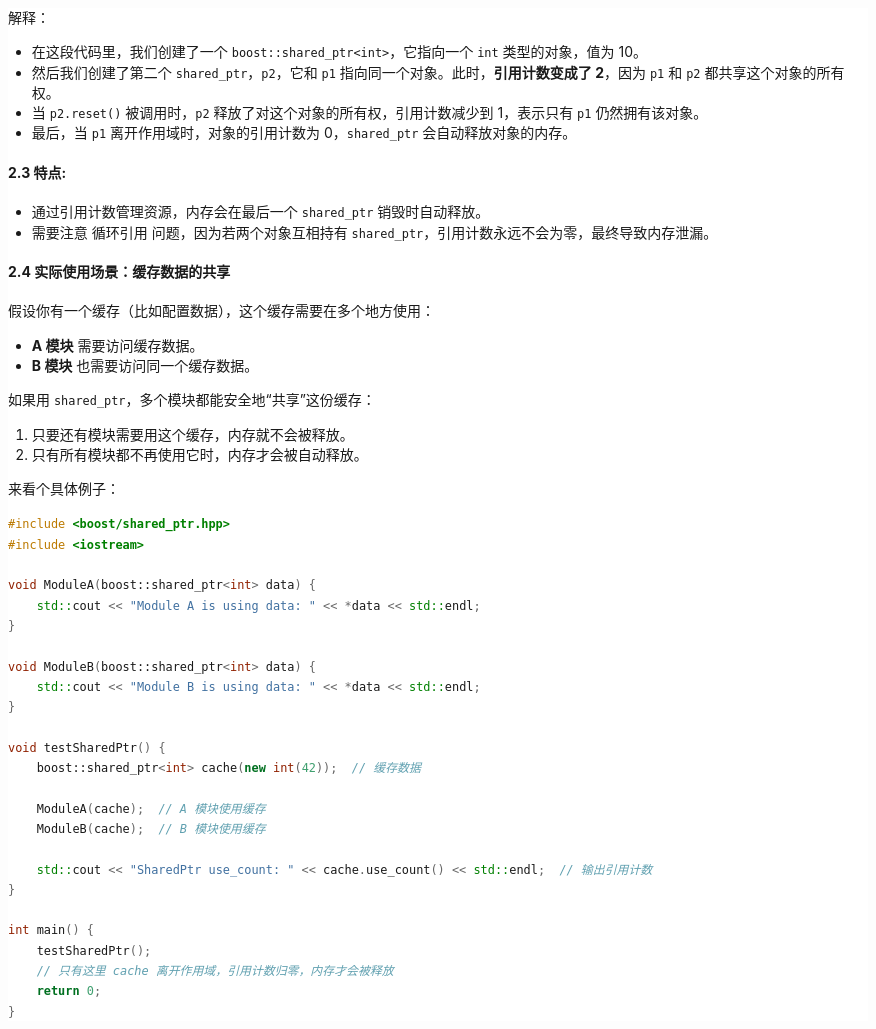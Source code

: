 ```c++
```

解释：

+ 在这段代码里，我们创建了一个 `boost::shared_ptr<int>`，它指向一个 `int` 类型的对象，值为 10。
+ 然后我们创建了第二个 `shared_ptr`，`p2`，它和 `p1` 指向同一个对象。此时，**引用计数变成了 2**，因为 `p1` 和 `p2` 都共享这个对象的所有权。
+ 当 `p2.reset()` 被调用时，`p2` 释放了对这个对象的所有权，引用计数减少到 1，表示只有 `p1` 仍然拥有该对象。
+ 最后，当 `p1` 离开作用域时，对象的引用计数为 0，`shared_ptr` 会自动释放对象的内存。



#### 2.3 特点:
+ 通过引用计数管理资源，内存会在最后一个 `shared_ptr` 销毁时自动释放。
+ 需要注意 循环引用 问题，因为若两个对象互相持有 `shared_ptr`，引用计数永远不会为零，最终导致内存泄漏。  

#### 2.4 实际使用场景：缓存数据的共享
假设你有一个缓存（比如配置数据），这个缓存需要在多个地方使用：

+ **A 模块** 需要访问缓存数据。
+ **B 模块** 也需要访问同一个缓存数据。

如果用 `shared_ptr`，多个模块都能安全地“共享”这份缓存：

1. 只要还有模块需要用这个缓存，内存就不会被释放。
2. 只有所有模块都不再使用它时，内存才会被自动释放。

来看个具体例子：

```c++
#include <boost/shared_ptr.hpp>
#include <iostream>

void ModuleA(boost::shared_ptr<int> data) {
    std::cout << "Module A is using data: " << *data << std::endl;
}

void ModuleB(boost::shared_ptr<int> data) {
    std::cout << "Module B is using data: " << *data << std::endl;
}

void testSharedPtr() {
    boost::shared_ptr<int> cache(new int(42));  // 缓存数据

    ModuleA(cache);  // A 模块使用缓存
    ModuleB(cache);  // B 模块使用缓存

    std::cout << "SharedPtr use_count: " << cache.use_count() << std::endl;  // 输出引用计数
}

int main() {
    testSharedPtr();
    // 只有这里 cache 离开作用域，引用计数归零，内存才会被释放
    return 0;
}

```
